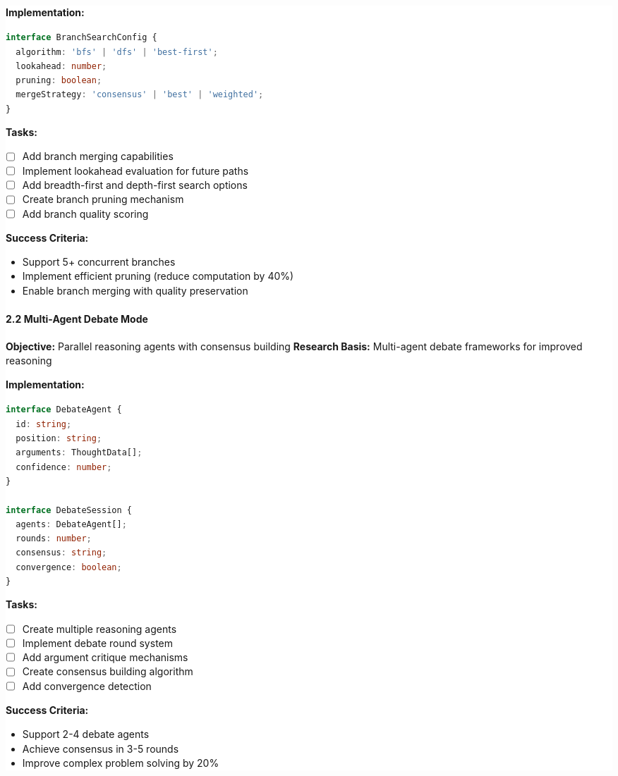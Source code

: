 **Implementation:**
```typescript
interface BranchSearchConfig {
  algorithm: 'bfs' | 'dfs' | 'best-first';
  lookahead: number;
  pruning: boolean;
  mergeStrategy: 'consensus' | 'best' | 'weighted';
}
```

**Tasks:**
- [ ] Add branch merging capabilities
- [ ] Implement lookahead evaluation for future paths
- [ ] Add breadth-first and depth-first search options
- [ ] Create branch pruning mechanism
- [ ] Add branch quality scoring

**Success Criteria:**
- Support 5+ concurrent branches
- Implement efficient pruning (reduce computation by 40%)
- Enable branch merging with quality preservation

#### 2.2 Multi-Agent Debate Mode
**Objective:** Parallel reasoning agents with consensus building
**Research Basis:** Multi-agent debate frameworks for improved reasoning

**Implementation:**
```typescript
interface DebateAgent {
  id: string;
  position: string;
  arguments: ThoughtData[];
  confidence: number;
}

interface DebateSession {
  agents: DebateAgent[];
  rounds: number;
  consensus: string;
  convergence: boolean;
}
```

**Tasks:**
- [ ] Create multiple reasoning agents
- [ ] Implement debate round system
- [ ] Add argument critique mechanisms
- [ ] Create consensus building algorithm
- [ ] Add convergence detection

**Success Criteria:**
- Support 2-4 debate agents
- Achieve consensus in 3-5 rounds
- Improve complex problem solving by 20%
